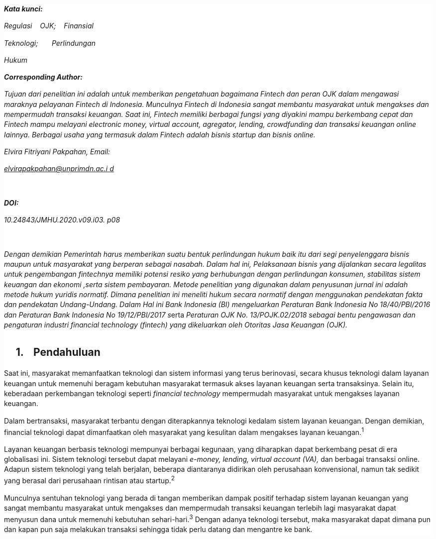 <tr><td style="vertical-align:bottom;">
<p><span class="font2" style="font-weight:bold;font-style:italic;">Kata kunci:</span></p>
<p><span class="font1" style="font-style:italic;">Regulasi &nbsp;&nbsp;&nbsp;OJK; &nbsp;&nbsp;&nbsp;Finansial</span></p>
<p><span class="font1" style="font-style:italic;">Teknologi; &nbsp;&nbsp;&nbsp;&nbsp;&nbsp;&nbsp;Perlindungan</span></p>
<p><span class="font1" style="font-style:italic;">Hukum</span></p>
<p><span class="font2" style="font-weight:bold;font-style:italic;">Corresponding Author:</span></p></td><td style="vertical-align:top;">
<p><span class="font1" style="font-style:italic;">Tujuan dari penelitian ini adalah untuk memberikan pengetahuan bagaimana Fintech dan peran OJK dalam mengawasi maraknya pelayanan Fintech di Indonesia. Munculnya Fintech di Indonesia sangat membantu masyarakat untuk mengakses dan mempermudah transaksi keuangan. Saat ini, Fintech memiliki berbagai fungsi yang diyakini mampu berkembang cepat dan Fintech mampu melayani electronic money, virtual account, agregator, lending, crowdfunding dan transaksi keuangan online lainnya. Berbagai usaha yang termasuk dalam Fintech adalah bisnis startup dan bisnis online.</span></p></td></tr>
</table>
<div>
<p><span class="font1" style="font-style:italic;">Elvira Fitriyani Pakpahan, Email:</span></p>
<p><a href="mailto:elvirapakpahan@unprimdn.ac.id"><span class="font1" style="font-style:italic;text-decoration:underline;">elvirapakpahan@unprimdn.ac.i</span></a><span class="font1" style="font-style:italic;text-decoration:underline;"> </span><a href="mailto:elvirapakpahan@unprimdn.ac.id"><span class="font1" style="font-style:italic;">d</span></a></p>
</div><br clear="all">
<div>
<p><span class="font2" style="font-weight:bold;font-style:italic;">DOI:</span></p>
<p><span class="font1" style="font-style:italic;">10.24843/JMHU.2020.v09.i03. p08</span></p>
</div><br clear="all">
<p><span class="font1" style="font-style:italic;">Dengan demikian Pemerintah harus memberikan suatu bentuk perlindungan hukum baik itu dari segi penyelenggara bisnis maupun untuk masyarakat yang berperan sebagai nasabah. Dalam hal ini, Pelaksanaan bisnis yang dijalankan secara legalitas untuk pengembangan fintechnya memiliki potensi resiko yang berhubungan dengan perlindungan konsumen, stabilitas sistem keuangan dan ekonomi ,serta sistem pembayaran. Metode penelitian yang digunakan dalam penyusunan jurnal ini adalah metode hukum yuridis normatif. Dimana penelitian ini meneliti hukum secara normatif dengan menggunakan pendekatan fakta dan pendekatan Undang-Undang. Dalam Hal ini Bank Indonesia (BI) mengeluarkan Peraturan Bank Indonesia No 18/40/PBI/2016 dan Peraturan Bank Indonesia No 19/12/PBI/2017 s</span><span class="font1">erta </span><span class="font1" style="font-style:italic;">Peraturan OJK No. 13/POJK.02/2018 sebagai bentu pengawasan dan pengaturan industri financial technology (fintech) yang dikeluarkan oleh Otoritas Jasa Keuangan (OJK).</span></p>
<ul style="list-style:none;"><li>
<h2><a name="bookmark4"></a><span class="font3" style="font-weight:bold;"><a name="bookmark5"></a>1. &nbsp;&nbsp;&nbsp;Pendahuluan</span></h2></li></ul>
<p><span class="font3">Saat ini, masyarakat memanfaatkan teknologi dan sistem informasi yang terus berinovasi, secara khusus teknologi dalam layanan keuangan untuk memenuhi beragam kebutuhan masyarakat termasuk akses layanan keuangan serta transaksinya. Selain itu, keberadaan perkembangan teknologi seperti </span><span class="font3" style="font-style:italic;">financial technology </span><span class="font0">m</span><span class="font3">empermudah masyarakat untuk mengakses layanan keuangan.</span></p>
<p><span class="font3">Dalam bertransaksi, masyarakat terbantu dengan diterapkannya teknologi kedalam sistem layanan keuangan. Dengan demikian, financial teknologi dapat dimanfaatkan oleh masyarakat yang kesulitan dalam mengakses layanan keuangan.<sup>1</sup></span></p>
<p><span class="font3">Layanan keuangan berbasis teknologi mempunyai berbagai kegunaan, yang diharapkan dapat berkembang pesat di era globalisasi ini. Sistem teknologi tersebut dapat melayani </span><span class="font3" style="font-style:italic;">e-money, lending, virtual account (VA),</span><span class="font3"> dan berbagai transaksi online. Adapun sistem teknologi yang telah berjalan, beberapa diantaranya didirikan oleh perusahaan konvensional, namun tak sedikit yang berasal dari perusahaan rintisan atau startup.<sup>2</sup></span></p>
<p><span class="font3">Munculnya sentuhan teknologi yang berada di tangan memberikan dampak positif terhadap sistem layanan keuangan yang sangat membantu masyarakat untuk mengakses dan mempermudah transaksi keuangan terlebih lagi masyarakat dapat menyusun dana untuk memenuhi kebutuhan sehari-hari.<sup>3</sup> Dengan adanya teknologi tersebut, maka masyarakat dapat dimana pun dan kapan pun saja melakukan transaksi sehingga tidak perlu datang dan mengantre ke bank.</span></p>